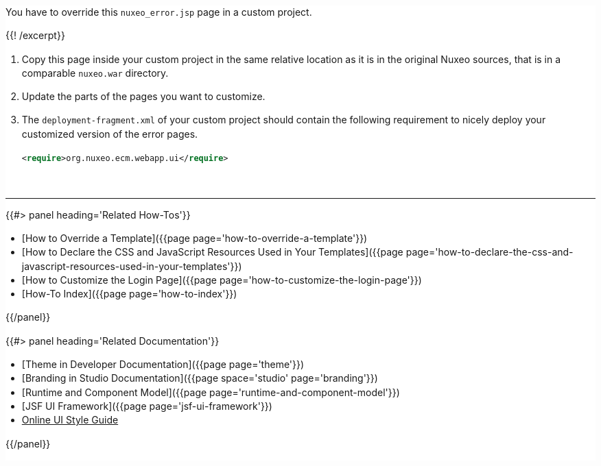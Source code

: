 You have to override this&nbsp;`nuxeo_error.jsp`&nbsp;page in a custom project.

{{! /excerpt}}

1.  Copy this page inside your custom project in the same relative location as it is in the original Nuxeo sources, that is in a comparable `nuxeo.war` directory.
2.  Update the parts of the pages you want to customize.
3.  The `deployment-fragment.xml` of your custom project should contain the following requirement to nicely deploy your customized version of the error pages.

    ```xml
    <require>org.nuxeo.ecm.webapp.ui</require>

    ```

&nbsp;

* * *

<div class="row" data-equalizer data-equalize-on="medium"><div class="column medium-6">{{#> panel heading='Related How-Tos'}}

- [How to Override a Template]({{page page='how-to-override-a-template'}})
- [How to Declare the CSS and JavaScript Resources Used in Your Templates]({{page page='how-to-declare-the-css-and-javascript-resources-used-in-your-templates'}})
- [How to Customize the Login Page]({{page page='how-to-customize-the-login-page'}})
- [How-To Index]({{page page='how-to-index'}})

{{/panel}}</div><div class="column medium-6">{{#> panel heading='Related Documentation'}}

- [Theme in Developer Documentation]({{page page='theme'}})
- [Branding in Studio Documentation]({{page space='studio' page='branding'}})
- [Runtime and Component Model]({{page page='runtime-and-component-model'}})
- [JSF UI Framework]({{page page='jsf-ui-framework'}})
- [Online UI Style Guide](http://showcase.nuxeo.com/nuxeo/styleGuide/)

{{/panel}}</div></div>
